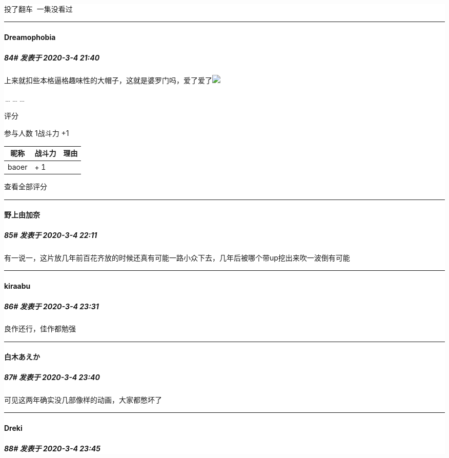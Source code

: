
投了翻车  一集没看过 


-----

####  Dreamophobia  
##### 84#       发表于 2020-3-4 21:40


上来就扣些本格逼格趣味性的大帽子，这就是婆罗门吗，爱了爱了<img src="https://static.saraba1st.com/image/smiley/face2017/049.png" referrerpolicy="no-referrer">


﹍﹍﹍

评分


 参与人数 1战斗力 +1

|昵称|战斗力|理由|
|----|---|---|
| baoer| + 1||


查看全部评分


-----

####  野上由加奈  
##### 85#       发表于 2020-3-4 22:11


有一说一，这片放几年前百花齐放的时候还真有可能一路小众下去，几年后被哪个带up挖出来吹一波倒有可能


-----

####  kiraabu  
##### 86#       发表于 2020-3-4 23:31


良作还行，佳作都勉强


-----

####  白木あえか  
##### 87#       发表于 2020-3-4 23:40


可见这两年确实没几部像样的动画，大家都憋坏了


-----

####  Dreki  
##### 88#       发表于 2020-3-4 23:45
